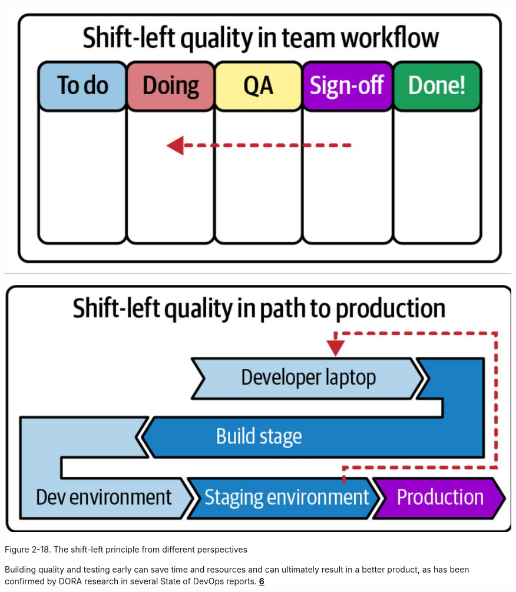 <span id="page-114-0"></span>![](_page_114_Figure_0.jpeg)

![](_page_114_Figure_1.jpeg)

<span id="page-114-1"></span>Figure 2-18. The shift-left principle from different perspectives

Building quality and testing early can save time and resources and can ultimately result in a better product, as has been confirmed by DORA research in several State of DevOps reports. **[6](#page-119-5)**
